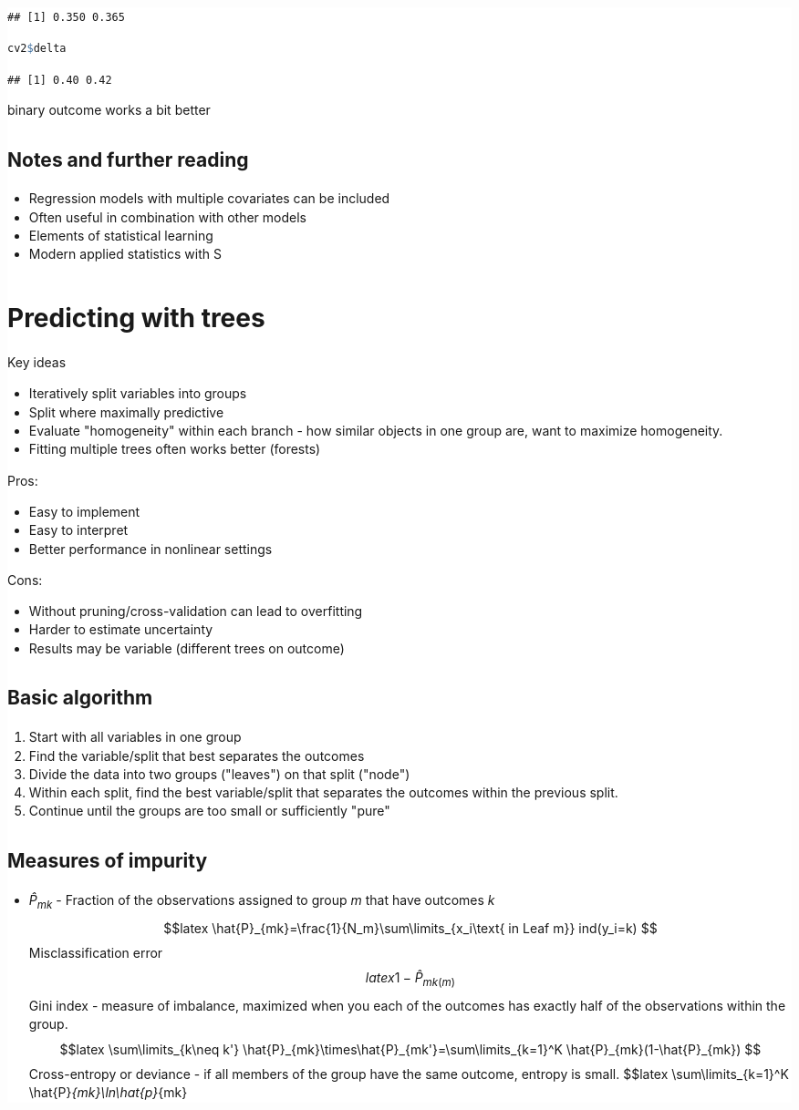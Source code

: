 ```
## [1] 0.350 0.365
```

```r
cv2$delta
```

```
## [1] 0.40 0.42
```

binary outcome works a bit better

Notes and further reading
-------------------------
* Regression models with multiple covariates can be included
* Often useful in combination with other models
* Elements of statistical learning
* Modern applied statistics with S

Predicting with trees
=====================
Key ideas
* Iteratively split variables into groups
* Split where maximally predictive
* Evaluate "homogeneity" within each branch - how similar objects in one group are, want to maximize homogeneity.
* Fitting multiple trees often works better (forests)

Pros:
* Easy to implement
* Easy to interpret
* Better performance in nonlinear settings

Cons:
* Without pruning/cross-validation can lead to overfitting
* Harder to estimate uncertainty
* Results may be variable (different trees on outcome)

Basic algorithm
----------------
1. Start with all variables in one group
2. Find the variable/split that best separates the outcomes
3. Divide the data into two groups ("leaves") on that split ("node")
4. Within each split, find the best variable/split that separates the outcomes within the previous split.
5. Continue until the groups are too small or sufficiently "pure"

Measures of impurity
---------------------
* $\hat{P}_{mk}$ - Fraction of the observations assigned to group $m$ that have outcomes $k$
$$latex
\hat{P}_{mk}=\frac{1}{N_m}\sum\limits_{x_i\text{ in Leaf m}} ind(y_i=k)
$$
Misclassification error
$$latex
1-\hat{P}_{mk(m)}
$$
Gini index - measure of imbalance, maximized when you each of the outcomes has exactly half of the observations within the group.
$$latex
\sum\limits_{k\neq k'} \hat{P}_{mk}\times\hat{P}_{mk'}=\sum\limits_{k=1}^K \hat{P}_{mk}(1-\hat{P}_{mk})
$$
Cross-entropy or deviance - if all members of the group have the same outcome, entropy is small.
$$latex
\sum\limits_{k=1}^K \hat{P}_{mk}\ln\hat{p}_{mk}